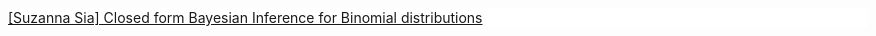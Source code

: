
[Closed form Bayesian Inference for Binomial distributions]: https://suzyahyah.github.io/bayesian%20inference/2017/03/01/Closed-Form-Toy-Bayesian-Inference.html
[[Suzanna Sia] Closed form Bayesian Inference for Binomial distributions](https://suzyahyah.github.io/bayesian%20inference/2017/03/01/Closed-Form-Toy-Bayesian-Inference.html)





[MLE, MAP, Bayes classifications]: http://www.cs.cmu.edu/~aarti/Class/10701_Spring14/slides/MLE_MAP_Part1.pdf
[A Zero-Math Introduction to Markov Chain Monte Carlo Methods]: https://towardsdatascience.com/a-zero-math-introduction-to-markov-chain-monte-carlo-methods-dcba889e0c50
[A Probabilistic Interpretation of Regularization]: https://bjlkeng.github.io/posts/probabilistic-interpretation-of-regularization/
[How to derive the likelihood function for binomial distribution for parameter estimation?]: https://stats.stackexchange.com/questions/181035/how-to-derive-the-likelihood-function-for-binomial-distribution-for-parameter-es
[MLE, MAP, AND NAIVE BAYES]: https://www.cs.cmu.edu/~tom/10601_sp08/slides/recitation-mle-nb.pdf
[Machine learning - Importance sampling and MCMC I]: https://www.youtube.com/watch?v=TNZk8lo4e-Q&list=PLE6Wd9FR--EdyJ5lbFl8UuGjecvVw66F6&index=20
[Bayesian Statistics: A Beginner's Guide]: https://www.quantstart.com/articles/Bayesian-Statistics-A-Beginners-Guide
[Markov Chain Monte Carlo for Bayesian Inference - The Metropolis Algorithm]: https://www.quantstart.com/articles/Markov-Chain-Monte-Carlo-for-Bayesian-Inference-The-Metropolis-Algorithm
[What is the difference between Maximum Likelihood (ML) and Maximum a Posteriori (MAP) estimation?]: https://www.quora.com/What-is-the-difference-between-Maximum-Likelihood-ML-and-Maximum-a-Posteriori-MAP-estimation
[Bayesian connection to LASSO and ridge regression]: https://ekamperi.github.io/mathematics/2020/08/02/bayesian-connection-to-lasso-and-ridge-regression.html#:~:text=For%20ridge%20regression%2C%20the%20prior,parameter%20a%20function%20of%20%CE%BB.
